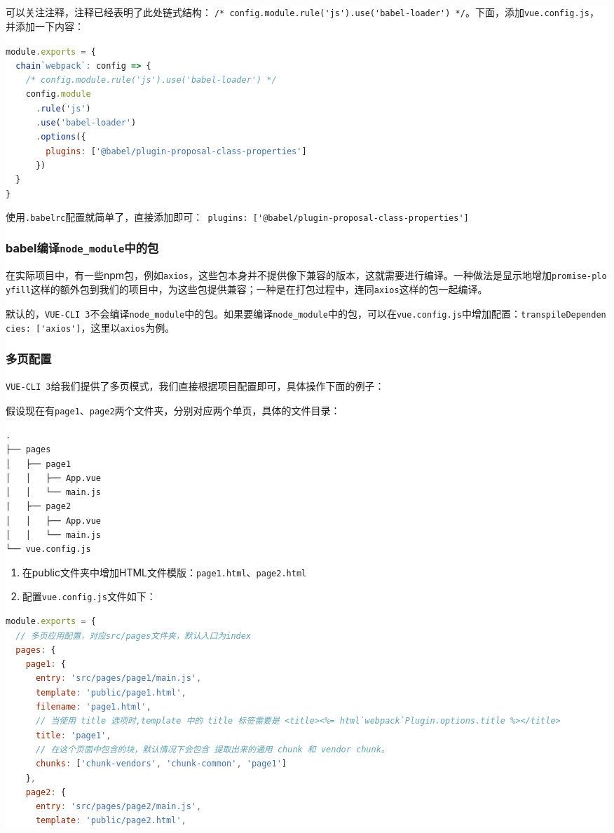 ```javascript
```

可以关注注释，注释已经表明了此处链式结构： `/* config.module.rule('js').use('babel-loader') */`。下面，添加`vue.config.js`，并添加一下内容：

```js
module.exports = {
  chain`webpack`: config => {
    /* config.module.rule('js').use('babel-loader') */
    config.module
      .rule('js')
      .use('babel-loader')
      .options({
        plugins: ['@babel/plugin-proposal-class-properties']
      })
  }
}
```

使用`.babelrc`配置就简单了，直接添加即可：` plugins: ['@babel/plugin-proposal-class-properties']`

### babel编译`node_module`中的包

在实际项目中，有一些npm包，例如`axios`，这些包本身并不提供像下兼容的版本，这就需要进行编译。一种做法是显示地增加`promise-ployfill`这样的额外包到我们的项目中，为这些包提供兼容；一种是在打包过程中，连同`axios`这样的包一起编译。

默认的，`VUE-CLI 3`不会编译`node_module`中的包。如果要编译`node_module`中的包，可以在`vue.config.js`中增加配置：`transpileDependencies: ['axios']`，这里以`axios`为例。

### 多页配置

`VUE-CLI 3`给我们提供了多页模式，我们直接根据项目配置即可，具体操作下面的例子：

假设现在有`page1`、`page2`两个文件夹，分别对应两个单页，具体的文件目录：

```
.
├── pages
│   ├── page1
│   │   ├── App.vue
│   │   └── main.js
|   ├── page2
│   │   ├── App.vue
│   │   └── main.js
└── vue.config.js
```

1. 在public文件夹中增加HTML文件模版：`page1.html`、`page2.html`

2. 配置`vue.config.js`文件如下：

```javascript
module.exports = {
  // 多页应用配置，对应src/pages文件夹，默认入口为index
  pages: {
    page1: {
      entry: 'src/pages/page1/main.js',
      template: 'public/page1.html',
      filename: 'page1.html',
      // 当使用 title 选项时,template 中的 title 标签需要是 <title><%= html`webpack`Plugin.options.title %></title>
      title: 'page1',
      // 在这个页面中包含的块，默认情况下会包含 提取出来的通用 chunk 和 vendor chunk。
      chunks: ['chunk-vendors', 'chunk-common', 'page1']
    },
    page2: {
      entry: 'src/pages/page2/main.js',
      template: 'public/page2.html',
```